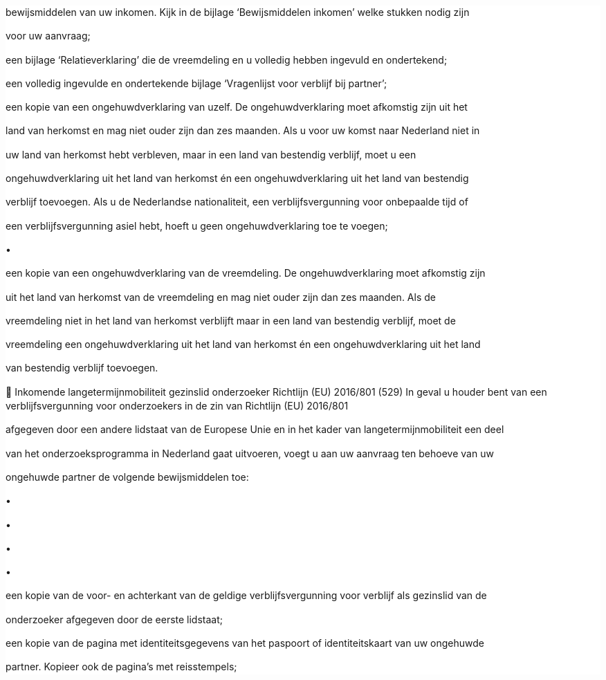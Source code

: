 bewijsmiddelen van uw inkomen. Kijk in de bijlage ‘Bewijsmiddelen inkomen’ welke stukken nodig zijn

voor uw aanvraag;

een bijlage ‘Relatieverklaring’ die de vreemdeling en u volledig hebben ingevuld en ondertekend;

een volledig ingevulde en ondertekende bijlage ‘Vragenlijst voor verblijf bij partner’;

een kopie van een ongehuwdverklaring van uzelf. De ongehuwdverklaring moet afkomstig zijn uit het

land van herkomst en mag niet ouder zijn dan zes maanden. Als u voor uw komst naar Nederland niet in

uw land van herkomst hebt verbleven, maar in een land van bestendig verblijf, moet u een

ongehuwdverklaring uit het land van herkomst én een ongehuwdverklaring uit het land van bestendig

verblijf toevoegen. Als u de Nederlandse nationaliteit, een verblijfsvergunning voor onbepaalde tijd of

een verblijfsvergunning asiel hebt, hoeft u geen ongehuwdverklaring toe te voegen;

•

een kopie van een ongehuwdverklaring van de vreemdeling. De ongehuwdverklaring moet afkomstig zijn

uit het land van herkomst van de vreemdeling en mag niet ouder zijn dan zes maanden. Als de

vreemdeling niet in het land van herkomst verblijft maar in een land van bestendig verblijf, moet de

vreemdeling een ongehuwdverklaring uit het land van herkomst én een ongehuwdverklaring uit het land

van bestendig verblijf toevoegen.

 Inkomende langetermijnmobiliteit gezinslid onderzoeker Richtlijn (EU) 2016/801 (529)
In geval u houder bent van een verblijfsvergunning voor onderzoekers in de zin van Richtlijn (EU) 2016/801

afgegeven door een andere lidstaat van de Europese Unie en in het kader van langetermijnmobiliteit een deel

van het onderzoeksprogramma in Nederland gaat uitvoeren, voegt u aan uw aanvraag ten behoeve van uw

ongehuwde partner de volgende bewijsmiddelen toe:

•

•

•

•

een kopie van de voor- en achterkant van de geldige verblijfsvergunning voor verblijf als gezinslid van de

onderzoeker afgegeven door de eerste lidstaat;

een kopie van de pagina met identiteitsgegevens van het paspoort of identiteitskaart van uw ongehuwde

partner. Kopieer ook de pagina’s met reisstempels;
